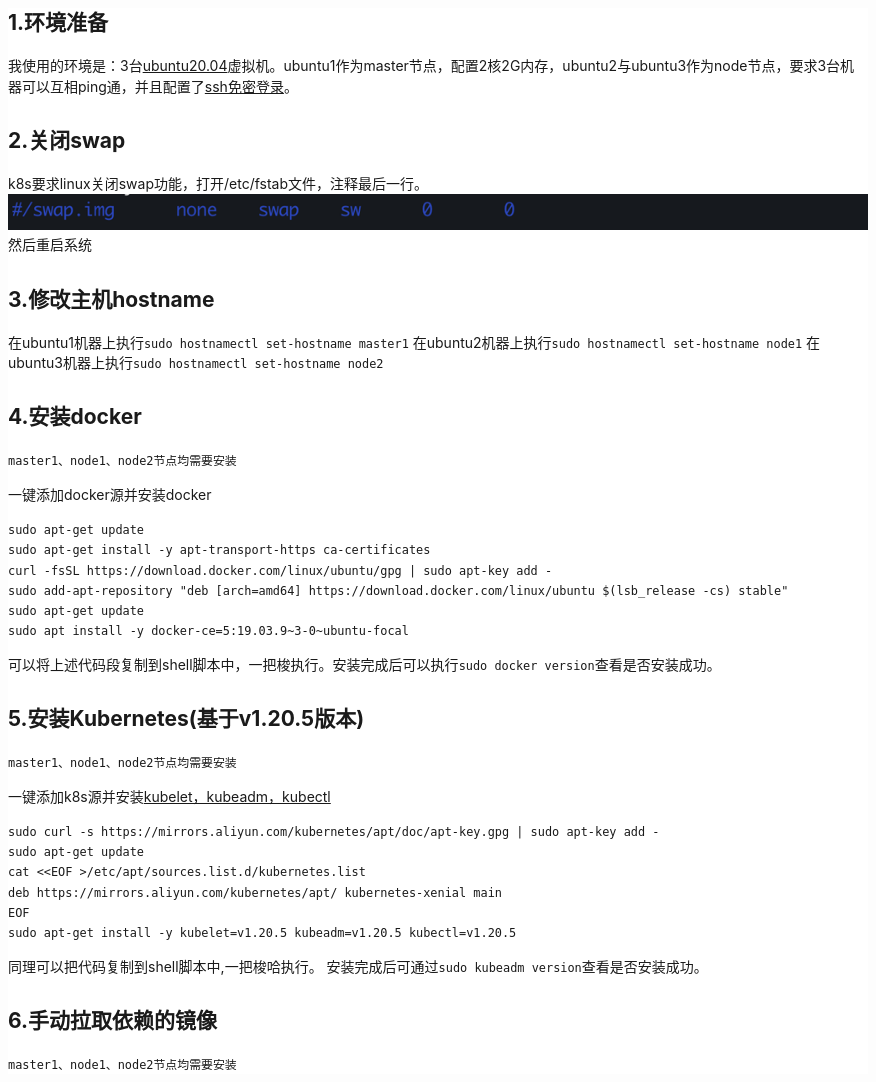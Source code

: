 ## 1.环境准备
  我使用的环境是：3台[ubuntu20.04](http://mirrors.ustc.edu.cn/ubuntu-releases/20.04/)虚拟机。ubuntu1作为master节点，配置2核2G内存，ubuntu2与ubuntu3作为node节点，要求3台机器可以互相ping通，并且配置了[ssh免密登录](https://blog.csdn.net/universe_hao/article/details/52296811)。

 ## 2.关闭swap
   k8s要求linux关闭swap功能，打开/etc/fstab文件，注释最后一行。
   ![swap.png](./swap.png)
   然后重启系统

## 3.修改主机hostname
  在ubuntu1机器上执行`sudo hostnamectl set-hostname master1`
  在ubuntu2机器上执行`sudo hostnamectl set-hostname node1`
  在ubuntu3机器上执行`sudo hostnamectl set-hostname node2`

## 4.安装docker
  `master1、node1、node2节点均需要安装`

  一键添加docker源并安装docker
    
    sudo apt-get update
    sudo apt-get install -y apt-transport-https ca-certificates
    curl -fsSL https://download.docker.com/linux/ubuntu/gpg | sudo apt-key add -
    sudo add-apt-repository "deb [arch=amd64] https://download.docker.com/linux/ubuntu $(lsb_release -cs) stable"
    sudo apt-get update
    sudo apt install -y docker-ce=5:19.03.9~3-0~ubuntu-focal 
  可以将上述代码段复制到shell脚本中，一把梭执行。安装完成后可以执行`sudo docker version`查看是否安装成功。

## 5.安装Kubernetes(基于v1.20.5版本)
  `master1、node1、node2节点均需要安装`

  一键添加k8s源并安装[kubelet，kubeadm，kubectl](https://blog.csdn.net/weixin_42072280/article/details/112348857)

    sudo curl -s https://mirrors.aliyun.com/kubernetes/apt/doc/apt-key.gpg | sudo apt-key add -
    sudo apt-get update
    cat <<EOF >/etc/apt/sources.list.d/kubernetes.list
    deb https://mirrors.aliyun.com/kubernetes/apt/ kubernetes-xenial main
    EOF
    sudo apt-get install -y kubelet=v1.20.5 kubeadm=v1.20.5 kubectl=v1.20.5
  同理可以把代码复制到shell脚本中,一把梭哈执行。
  安装完成后可通过`sudo kubeadm version`查看是否安装成功。

## 6.手动拉取依赖的镜像
  `master1、node1、node2节点均需要安装`
